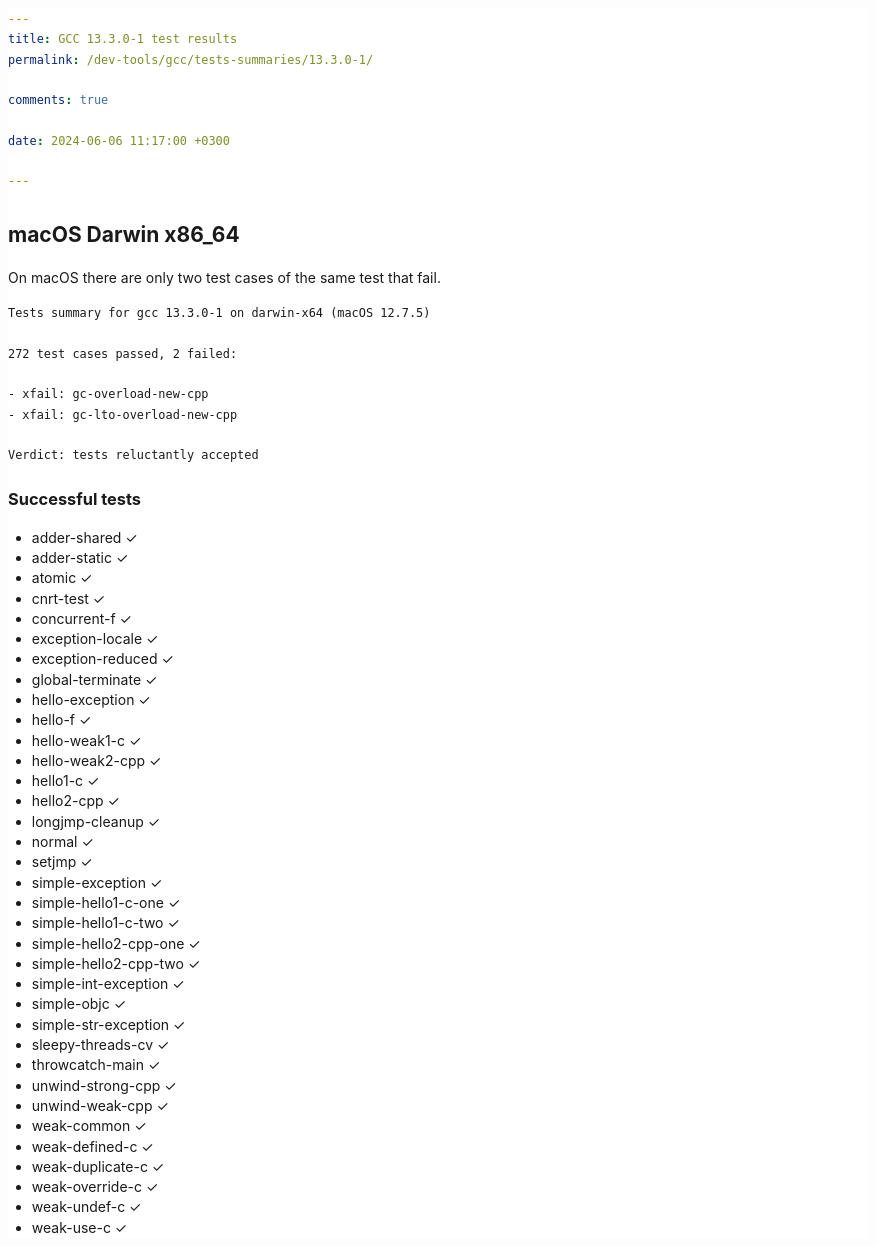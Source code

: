 ```yaml
---
title: GCC 13.3.0-1 test results
permalink: /dev-tools/gcc/tests-summaries/13.3.0-1/

comments: true

date: 2024-06-06 11:17:00 +0300

---
```


## macOS Darwin x86_64

On macOS there are only two test cases of the same test that fail.

```txt
Tests summary for gcc 13.3.0-1 on darwin-x64 (macOS 12.7.5)

272 test cases passed, 2 failed:

- xfail: gc-overload-new-cpp
- xfail: gc-lto-overload-new-cpp

Verdict: tests reluctantly accepted
```

### Successful tests

- adder-shared ✓
- adder-static ✓
- atomic ✓
- cnrt-test ✓
- concurrent-f ✓
- exception-locale ✓
- exception-reduced ✓
- global-terminate ✓
- hello-exception ✓
- hello-f ✓
- hello-weak1-c ✓
- hello-weak2-cpp ✓
- hello1-c ✓
- hello2-cpp ✓
- longjmp-cleanup ✓
- normal ✓
- setjmp ✓
- simple-exception ✓
- simple-hello1-c-one ✓
- simple-hello1-c-two ✓
- simple-hello2-cpp-one ✓
- simple-hello2-cpp-two ✓
- simple-int-exception ✓
- simple-objc ✓
- simple-str-exception ✓
- sleepy-threads-cv ✓
- throwcatch-main ✓
- unwind-strong-cpp ✓
- unwind-weak-cpp ✓
- weak-common ✓
- weak-defined-c ✓
- weak-duplicate-c ✓
- weak-override-c ✓
- weak-undef-c ✓
- weak-use-c ✓
